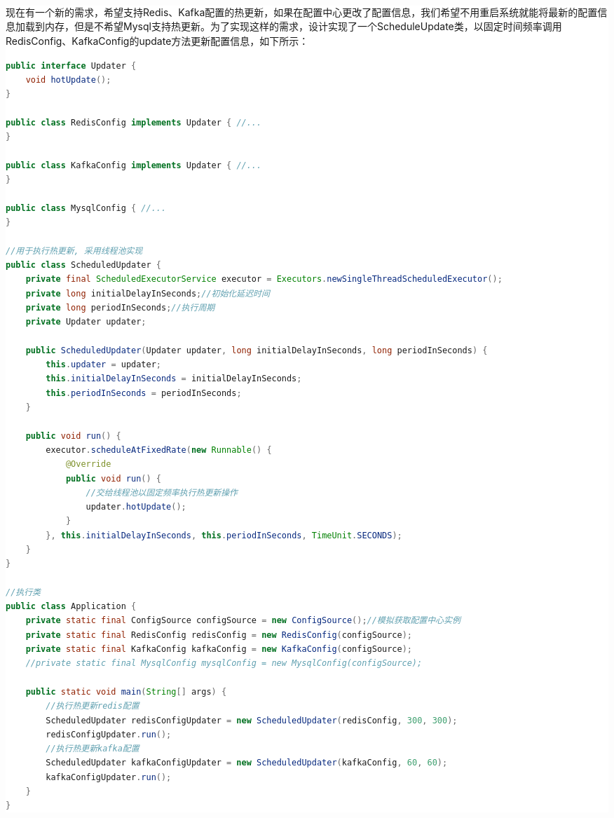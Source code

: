 现在有一个新的需求，希望支持Redis、Kafka配置的热更新，如果在配置中心更改了配置信息，我们希望不用重启系统就能将最新的配置信息加载到内存，但是不希望Mysql支持热更新。为了实现这样的需求，设计实现了一个ScheduleUpdate类，以固定时间频率调用RedisConfig、KafkaConfig的update方法更新配置信息，如下所示：

```java
public interface Updater {
    void hotUpdate();
}

public class RedisConfig implements Updater { //...
}

public class KafkaConfig implements Updater { //...
}

public class MysqlConfig { //...
}

//用于执行热更新, 采用线程池实现
public class ScheduledUpdater {
    private final ScheduledExecutorService executor = Executors.newSingleThreadScheduledExecutor();
    private long initialDelayInSeconds;//初始化延迟时间
    private long periodInSeconds;//执行周期
    private Updater updater;

    public ScheduledUpdater(Updater updater, long initialDelayInSeconds, long periodInSeconds) {
        this.updater = updater;
        this.initialDelayInSeconds = initialDelayInSeconds;
        this.periodInSeconds = periodInSeconds;
    }

    public void run() {
        executor.scheduleAtFixedRate(new Runnable() {
            @Override
            public void run() {
                //交给线程池以固定频率执行热更新操作
                updater.hotUpdate();
            }
        }, this.initialDelayInSeconds, this.periodInSeconds, TimeUnit.SECONDS);
    }
}

//执行类
public class Application {
    private static final ConfigSource configSource = new ConfigSource();//模拟获取配置中心实例
    private static final RedisConfig redisConfig = new RedisConfig(configSource);
    private static final KafkaConfig kafkaConfig = new KafkaConfig(configSource);
    //private static final MysqlConfig mysqlConfig = new MysqlConfig(configSource);

    public static void main(String[] args) {
        //执行热更新redis配置
        ScheduledUpdater redisConfigUpdater = new ScheduledUpdater(redisConfig, 300, 300);
        redisConfigUpdater.run();
        //执行热更新kafka配置
        ScheduledUpdater kafkaConfigUpdater = new ScheduledUpdater(kafkaConfig, 60, 60);
        kafkaConfigUpdater.run();
    }
}
```
